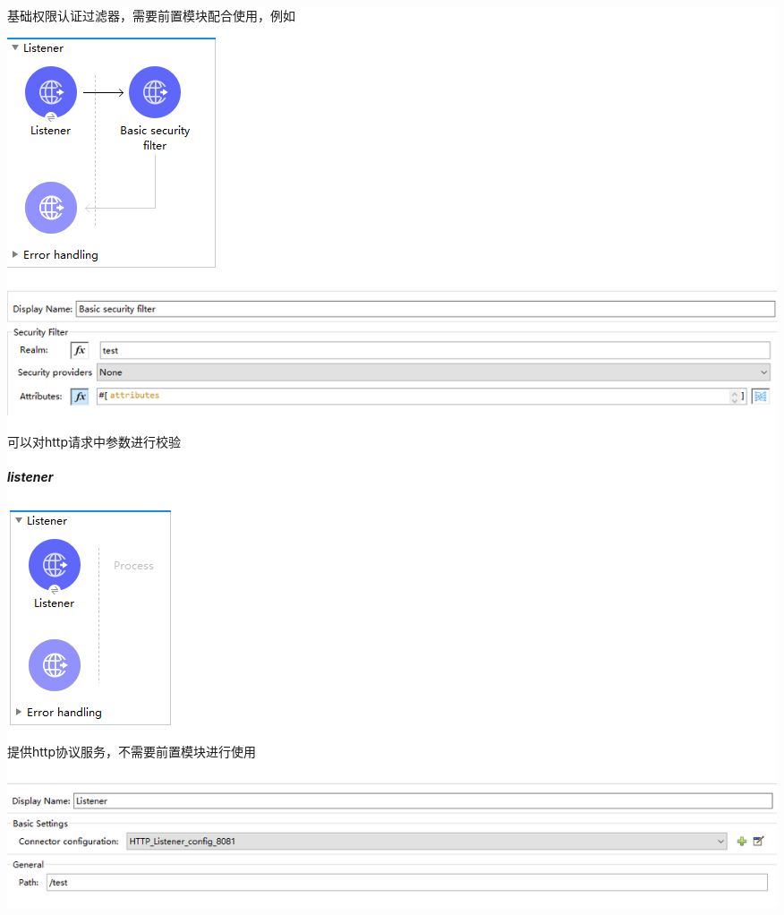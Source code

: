 基础权限认证过滤器，需要前置模块配合使用，例如

![1582833981012](images/esb/1582833981012.png)

![1582834005621](images/esb/1582834005621.png)

可以对http请求中参数进行校验

##### listener

![1582799297418](images/esb/1582799297418.png)

提供http协议服务，不需要前置模块进行使用

![1582833525085](images/esb/1582833525085.png)
